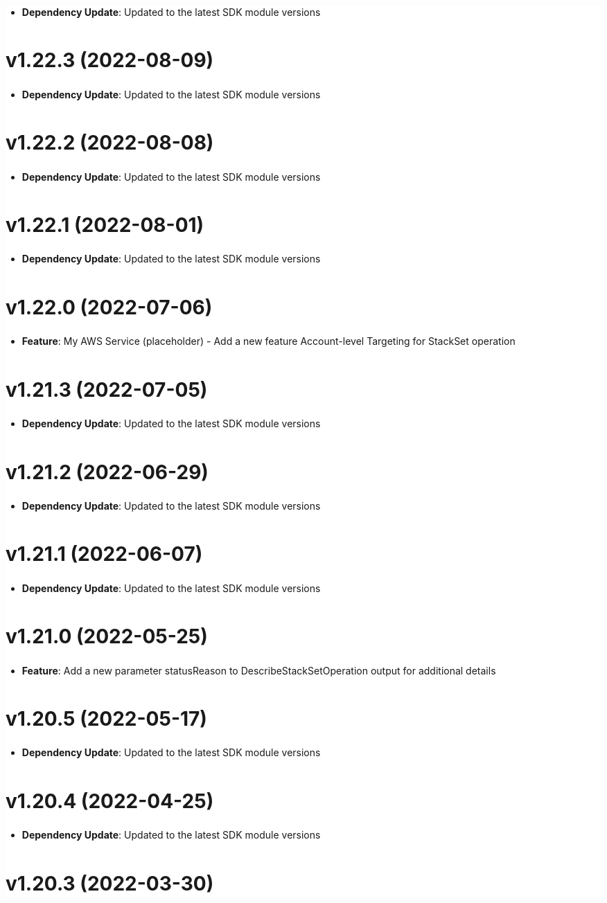 * **Dependency Update**: Updated to the latest SDK module versions

# v1.22.3 (2022-08-09)

* **Dependency Update**: Updated to the latest SDK module versions

# v1.22.2 (2022-08-08)

* **Dependency Update**: Updated to the latest SDK module versions

# v1.22.1 (2022-08-01)

* **Dependency Update**: Updated to the latest SDK module versions

# v1.22.0 (2022-07-06)

* **Feature**: My AWS Service (placeholder) - Add a new feature Account-level Targeting for StackSet operation

# v1.21.3 (2022-07-05)

* **Dependency Update**: Updated to the latest SDK module versions

# v1.21.2 (2022-06-29)

* **Dependency Update**: Updated to the latest SDK module versions

# v1.21.1 (2022-06-07)

* **Dependency Update**: Updated to the latest SDK module versions

# v1.21.0 (2022-05-25)

* **Feature**: Add a new parameter statusReason to DescribeStackSetOperation output for additional details

# v1.20.5 (2022-05-17)

* **Dependency Update**: Updated to the latest SDK module versions

# v1.20.4 (2022-04-25)

* **Dependency Update**: Updated to the latest SDK module versions

# v1.20.3 (2022-03-30)

